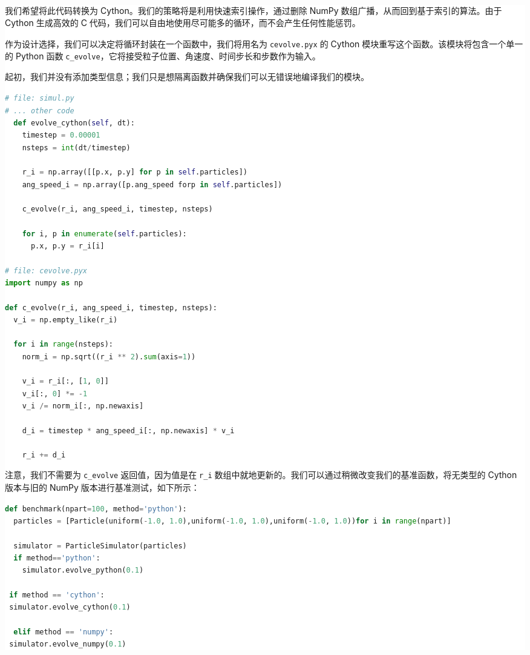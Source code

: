 我们希望将此代码转换为 Cython。我们的策略将是利用快速索引操作，通过删除 NumPy 数组广播，从而回到基于索引的算法。由于 Cython 生成高效的 C 代码，我们可以自由地使用尽可能多的循环，而不会产生任何性能惩罚。

作为设计选择，我们可以决定将循环封装在一个函数中，我们将用名为 `cevolve.pyx` 的 Cython 模块重写这个函数。该模块将包含一个单一的 Python 函数 `c_evolve`，它将接受粒子位置、角速度、时间步长和步数作为输入。

起初，我们并没有添加类型信息；我们只是想隔离函数并确保我们可以无错误地编译我们的模块。

```py
# file: simul.py
# ... other code
  def evolve_cython(self, dt):
    timestep = 0.00001
    nsteps = int(dt/timestep)

    r_i = np.array([[p.x, p.y] for p in self.particles])    
    ang_speed_i = np.array([p.ang_speed forp in self.particles])

    c_evolve(r_i, ang_speed_i, timestep, nsteps)

    for i, p in enumerate(self.particles):
      p.x, p.y = r_i[i]

# file: cevolve.pyx
import numpy as np

def c_evolve(r_i, ang_speed_i, timestep, nsteps):
  v_i = np.empty_like(r_i)

  for i in range(nsteps):
    norm_i = np.sqrt((r_i ** 2).sum(axis=1))

    v_i = r_i[:, [1, 0]]
    v_i[:, 0] *= -1
    v_i /= norm_i[:, np.newaxis]        

    d_i = timestep * ang_speed_i[:, np.newaxis] * v_i

    r_i += d_i
```

注意，我们不需要为 `c_evolve` 返回值，因为值是在 `r_i` 数组中就地更新的。我们可以通过稍微改变我们的基准函数，将无类型的 Cython 版本与旧的 NumPy 版本进行基准测试，如下所示：

```py
def benchmark(npart=100, method='python'):
  particles = [Particle(uniform(-1.0, 1.0),uniform(-1.0, 1.0),uniform(-1.0, 1.0))for i in range(npart)]

  simulator = ParticleSimulator(particles)
  if method=='python':
    simulator.evolve_python(0.1)

 if method == 'cython':
 simulator.evolve_cython(0.1)

  elif method == 'numpy':
 simulator.evolve_numpy(0.1)

```
